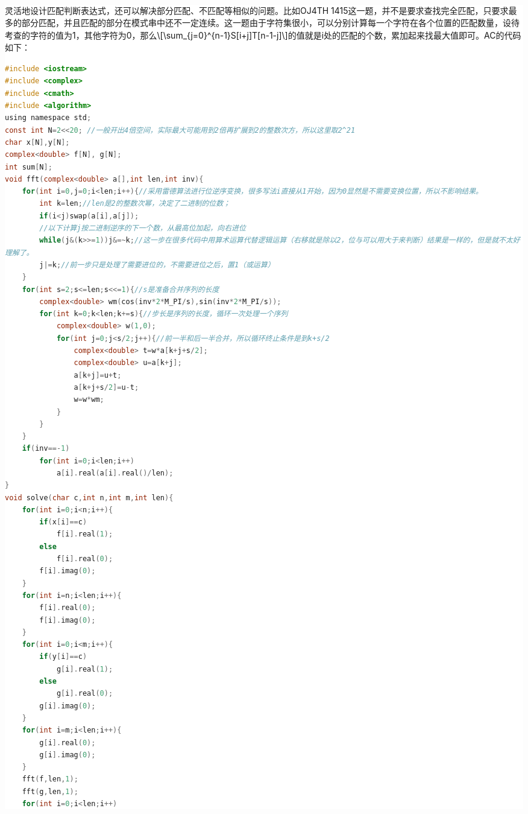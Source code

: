 灵活地设计匹配判断表达式，还可以解决部分匹配、不匹配等相似的问题。比如OJ4TH 1415这一题，并不是要求查找完全匹配，只要求最多的部分匹配，并且匹配的部分在模式串中还不一定连续。这一题由于字符集很小，可以分别计算每一个字符在各个位置的匹配数量，设待考查的字符的值为1，其他字符为0，那么\\[\sum_{j=0}^{n-1}S[i+j]T[n-1-j]\\]的值就是i处的匹配的个数，累加起来找最大值即可。AC的代码如下：
```c
#include <iostream>
#include <complex>
#include <cmath>
#include <algorithm>
using namespace std;
const int N=2<<20; //一般开出4倍空间，实际最大可能用到2倍再扩展到2的整数次方，所以这里取2^21
char x[N],y[N];
complex<double> f[N], g[N];
int sum[N];
void fft(complex<double> a[],int len,int inv){
    for(int i=0,j=0;i<len;i++){//采用雷德算法进行位逆序变换，很多写法i直接从1开始，因为0显然是不需要变换位置，所以不影响结果。
        int k=len;//len是2的整数次幂，决定了二进制的位数；
        if(i<j)swap(a[i],a[j]);
        //以下计算j按二进制逆序的下一个数，从最高位加起，向右进位
        while(j&(k>>=1))j&=~k;//这一步在很多代码中用算术运算代替逻辑运算（右移就是除以2，位与可以用大于来判断）结果是一样的，但是就不太好理解了。
        j|=k;//前一步只是处理了需要进位的，不需要进位之后，置1（或运算）
    }
    for(int s=2;s<=len;s<<=1){//s是准备合并序列的长度
        complex<double> wm(cos(inv*2*M_PI/s),sin(inv*2*M_PI/s));
        for(int k=0;k<len;k+=s){//步长是序列的长度，循环一次处理一个序列
            complex<double> w(1,0);
            for(int j=0;j<s/2;j++){//前一半和后一半合并，所以循环终止条件是到k+s/2
                complex<double> t=w*a[k+j+s/2];
                complex<double> u=a[k+j];
                a[k+j]=u+t;
                a[k+j+s/2]=u-t;
                w=w*wm;
            }
        }
    }
    if(inv==-1)
        for(int i=0;i<len;i++)
            a[i].real(a[i].real()/len);
}
void solve(char c,int n,int m,int len){
    for(int i=0;i<n;i++){
        if(x[i]==c)
            f[i].real(1);
        else
            f[i].real(0);
        f[i].imag(0);
    }
    for(int i=n;i<len;i++){
        f[i].real(0);
        f[i].imag(0);
    }
    for(int i=0;i<m;i++){
        if(y[i]==c)
            g[i].real(1);
        else
            g[i].real(0);
        g[i].imag(0);
    }
    for(int i=m;i<len;i++){
        g[i].real(0);
        g[i].imag(0);
    }
    fft(f,len,1);
    fft(g,len,1);
    for(int i=0;i<len;i++)
```